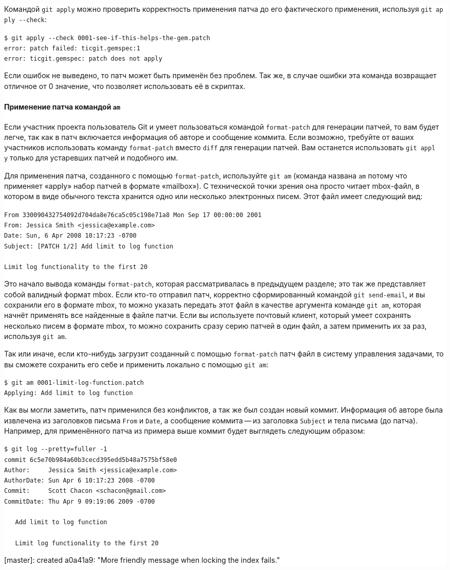 Командой `git apply` можно проверить корректность применения патча до его фактического применения, используя `git apply --check`:

```console
$ git apply --check 0001-see-if-this-helps-the-gem.patch
error: patch failed: ticgit.gemspec:1
error: ticgit.gemspec: patch does not apply
```

Если ошибок не выведено, то патч может быть применён без проблем. Так же, в случае ошибки эта команда возвращает отличное от 0 значение, что позволяет использовать её в скриптах.

#### Применение патча командой `am`

Если участник проекта пользователь Git и умеет пользоваться командой `format-patch` для генерации патчей, то вам будет легче, так как в патч включается информация об авторе и сообщение коммита. Если возможно, требуйте от ваших участников использовать команду `format-patch` вместо `diff` для генерации патчей. Вам останется использовать `git apply` только для устаревших патчей и подобного им.

Для применения патча, созданного с помощью `format-patch`, используйте `git am` (команда названа `am` потому что применяет «apply» набор патчей в формате «mailbox»). С технической точки зрения она просто читает mbox-файл, в котором в виде обычного текста хранится одно или несколько электронных писем. Этот файл имеет следующий вид:

```console
From 330090432754092d704da8e76ca5c05c198e71a8 Mon Sep 17 00:00:00 2001
From: Jessica Smith <jessica@example.com>
Date: Sun, 6 Apr 2008 10:17:23 -0700
Subject: [PATCH 1/2] Add limit to log function

Limit log functionality to the first 20
```

Это начало вывода команды `format-patch`, которая рассматривалась в предыдущем разделе; это так же представляет собой валидный формат mbox. Если кто-то отправил патч, корректно сформированный командой `git send-email`, и вы сохранили его в формате mbox, то можно указать передать этот файл в качестве аргумента команде `git am`, которая начнёт применять все найденные в файле патчи. Если вы используете почтовый клиент, который умеет сохранять несколько писем в формате mbox, то можно сохранить сразу серию патчей в один файл, а затем применить их за раз, используя `git am`.

Так или иначе, если кто-нибудь загрузит созданный с помощью `format-patch` патч файл в систему управления задачами, то вы сможете сохранить его себе и применить локально с помощью `git am`:

```console
$ git am 0001-limit-log-function.patch
Applying: Add limit to log function
```

Как вы могли заметить, патч применился без конфликтов, а так же был создан новый коммит. Информация об авторе была извлечена из заголовков письма `From` и `Date`, а сообщение коммита — из заголовка `Subject` и тела письма (до патча). Например, для применённого патча из примера выше коммит будет выглядеть следующим образом:

```console
$ git log --pretty=fuller -1
commit 6c5e70b984a60b3cecd395edd5b48a7575bf58e0
Author:     Jessica Smith <jessica@example.com>
AuthorDate: Sun Apr 6 10:17:23 2008 -0700
Commit:     Scott Chacon <schacon@gmail.com>
CommitDate: Thu Apr 9 09:19:06 2009 -0700

   Add limit to log function

   Limit log functionality to the first 20
```


[master]: created a0a41a9: "More friendly message when locking the index fails."